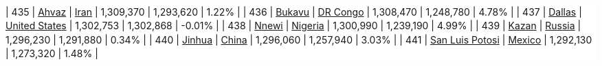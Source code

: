| 435 | [Ahvaz](https://worldpopulationreview.com/cities/iran/ahvaz) | [Iran](https://worldpopulationreview.com/countries/iran) | 1,309,370 | 1,293,620 | 1.22% |
| 436 | [Bukavu](https://worldpopulationreview.com/cities/dr-congo/bukavu) | [DR Congo](https://worldpopulationreview.com/countries/dr-congo) | 1,308,470 | 1,248,780 | 4.78% |
| 437 | [Dallas](https://worldpopulationreview.com/us-cities/texas/dallas) | [United States](https://worldpopulationreview.com/countries/united-states) | 1,302,753 | 1,302,868 | \-0.01% |
| 438 | [Nnewi](https://worldpopulationreview.com/cities/nigeria/nnewi) | [Nigeria](https://worldpopulationreview.com/countries/nigeria) | 1,300,990 | 1,239,190 | 4.99% |
| 439 | [Kazan](https://worldpopulationreview.com/cities/russia/kazan) | [Russia](https://worldpopulationreview.com/countries/russia) | 1,296,230 | 1,291,880 | 0.34% |
| 440 | [Jinhua](https://worldpopulationreview.com/cities/china/jinhua) | [China](https://worldpopulationreview.com/countries/china) | 1,296,060 | 1,257,940 | 3.03% |
| 441 | [San Luis Potosi](https://worldpopulationreview.com/cities/mexico/san-luis-potosi) | [Mexico](https://worldpopulationreview.com/countries/mexico) | 1,292,130 | 1,273,320 | 1.48% |
